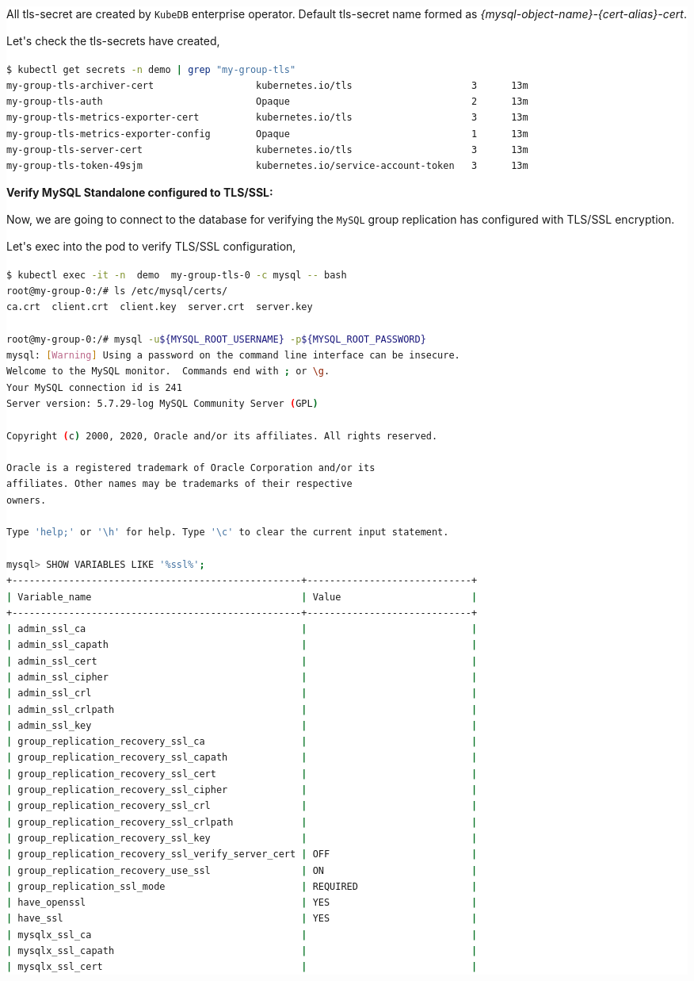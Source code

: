 All tls-secret are created by `KubeDB` enterprise operator. Default tls-secret name formed as _{mysql-object-name}-{cert-alias}-cert_.

Let's check the tls-secrets have created,

```bash
$ kubectl get secrets -n demo | grep "my-group-tls"
my-group-tls-archiver-cert                  kubernetes.io/tls                     3      13m
my-group-tls-auth                           Opaque                                2      13m
my-group-tls-metrics-exporter-cert          kubernetes.io/tls                     3      13m
my-group-tls-metrics-exporter-config        Opaque                                1      13m
my-group-tls-server-cert                    kubernetes.io/tls                     3      13m
my-group-tls-token-49sjm                    kubernetes.io/service-account-token   3      13m
```

**Verify MySQL Standalone configured to TLS/SSL:**

Now, we are going to connect to the database for verifying the `MySQL` group replication has configured with TLS/SSL encryption.

Let's exec into the pod to verify TLS/SSL configuration,

```bash
$ kubectl exec -it -n  demo  my-group-tls-0 -c mysql -- bash
root@my-group-0:/# ls /etc/mysql/certs/
ca.crt  client.crt  client.key  server.crt  server.key

root@my-group-0:/# mysql -u${MYSQL_ROOT_USERNAME} -p${MYSQL_ROOT_PASSWORD}
mysql: [Warning] Using a password on the command line interface can be insecure.
Welcome to the MySQL monitor.  Commands end with ; or \g.
Your MySQL connection id is 241
Server version: 5.7.29-log MySQL Community Server (GPL)

Copyright (c) 2000, 2020, Oracle and/or its affiliates. All rights reserved.

Oracle is a registered trademark of Oracle Corporation and/or its
affiliates. Other names may be trademarks of their respective
owners.

Type 'help;' or '\h' for help. Type '\c' to clear the current input statement.

mysql> SHOW VARIABLES LIKE '%ssl%';
+---------------------------------------------------+-----------------------------+
| Variable_name                                     | Value                       |
+---------------------------------------------------+-----------------------------+
| admin_ssl_ca                                      |                             |
| admin_ssl_capath                                  |                             |
| admin_ssl_cert                                    |                             |
| admin_ssl_cipher                                  |                             |
| admin_ssl_crl                                     |                             |
| admin_ssl_crlpath                                 |                             |
| admin_ssl_key                                     |                             |
| group_replication_recovery_ssl_ca                 |                             |
| group_replication_recovery_ssl_capath             |                             |
| group_replication_recovery_ssl_cert               |                             |
| group_replication_recovery_ssl_cipher             |                             |
| group_replication_recovery_ssl_crl                |                             |
| group_replication_recovery_ssl_crlpath            |                             |
| group_replication_recovery_ssl_key                |                             |
| group_replication_recovery_ssl_verify_server_cert | OFF                         |
| group_replication_recovery_use_ssl                | ON                          |
| group_replication_ssl_mode                        | REQUIRED                    |
| have_openssl                                      | YES                         |
| have_ssl                                          | YES                         |
| mysqlx_ssl_ca                                     |                             |
| mysqlx_ssl_capath                                 |                             |
| mysqlx_ssl_cert                                   |                             |
```